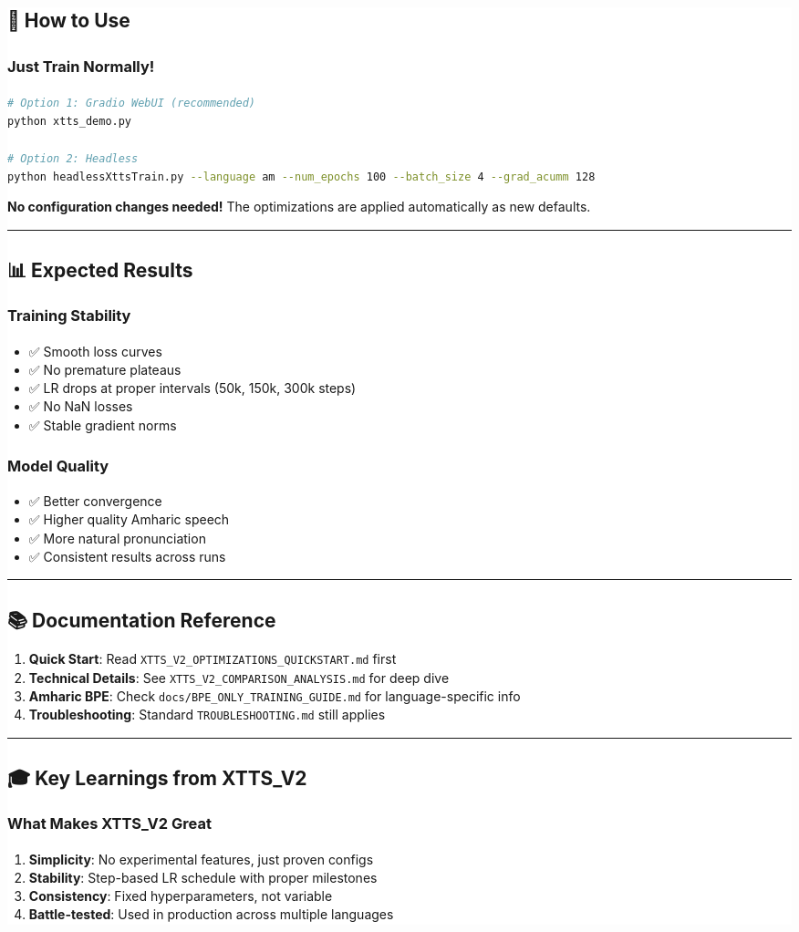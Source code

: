 
## 🚀 How to Use

### Just Train Normally!

```bash
# Option 1: Gradio WebUI (recommended)
python xtts_demo.py

# Option 2: Headless
python headlessXttsTrain.py --language am --num_epochs 100 --batch_size 4 --grad_acumm 128
```

**No configuration changes needed!** The optimizations are applied automatically as new defaults.

---

## 📊 Expected Results

### Training Stability
- ✅ Smooth loss curves
- ✅ No premature plateaus
- ✅ LR drops at proper intervals (50k, 150k, 300k steps)
- ✅ No NaN losses
- ✅ Stable gradient norms

### Model Quality
- ✅ Better convergence
- ✅ Higher quality Amharic speech
- ✅ More natural pronunciation
- ✅ Consistent results across runs

---

## 📚 Documentation Reference

1. **Quick Start**: Read `XTTS_V2_OPTIMIZATIONS_QUICKSTART.md` first
2. **Technical Details**: See `XTTS_V2_COMPARISON_ANALYSIS.md` for deep dive
3. **Amharic BPE**: Check `docs/BPE_ONLY_TRAINING_GUIDE.md` for language-specific info
4. **Troubleshooting**: Standard `TROUBLESHOOTING.md` still applies

---

## 🎓 Key Learnings from XTTS_V2

### What Makes XTTS_V2 Great
1. **Simplicity**: No experimental features, just proven configs
2. **Stability**: Step-based LR schedule with proper milestones
3. **Consistency**: Fixed hyperparameters, not variable
4. **Battle-tested**: Used in production across multiple languages
